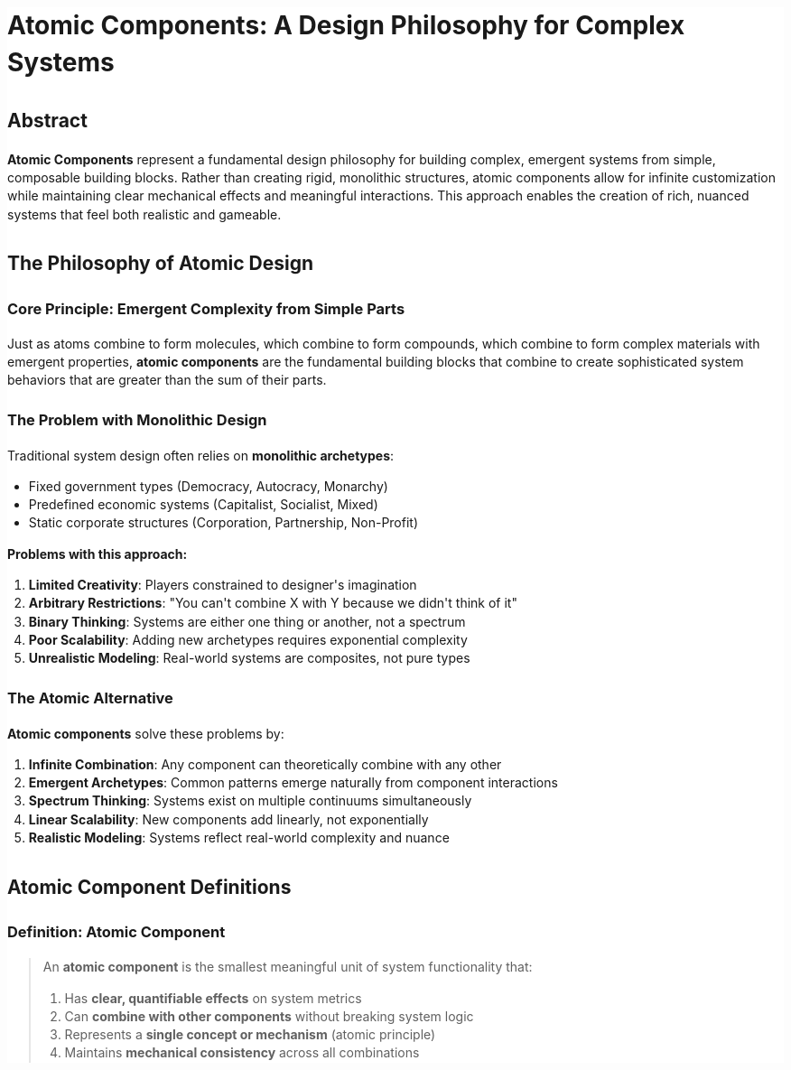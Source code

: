 # Atomic Components: A Design Philosophy for Complex Systems

## Abstract

**Atomic Components** represent a fundamental design philosophy for building complex, emergent systems from simple, composable building blocks. Rather than creating rigid, monolithic structures, atomic components allow for infinite customization while maintaining clear mechanical effects and meaningful interactions. This approach enables the creation of rich, nuanced systems that feel both realistic and gameable.

## The Philosophy of Atomic Design

### Core Principle: Emergent Complexity from Simple Parts

Just as atoms combine to form molecules, which combine to form compounds, which combine to form complex materials with emergent properties, **atomic components** are the fundamental building blocks that combine to create sophisticated system behaviors that are greater than the sum of their parts.

### The Problem with Monolithic Design

Traditional system design often relies on **monolithic archetypes**:
- Fixed government types (Democracy, Autocracy, Monarchy)
- Predefined economic systems (Capitalist, Socialist, Mixed)
- Static corporate structures (Corporation, Partnership, Non-Profit)

**Problems with this approach:**
1. **Limited Creativity**: Players constrained to designer's imagination
2. **Arbitrary Restrictions**: "You can't combine X with Y because we didn't think of it"
3. **Binary Thinking**: Systems are either one thing or another, not a spectrum
4. **Poor Scalability**: Adding new archetypes requires exponential complexity
5. **Unrealistic Modeling**: Real-world systems are composites, not pure types

### The Atomic Alternative

**Atomic components** solve these problems by:
1. **Infinite Combination**: Any component can theoretically combine with any other
2. **Emergent Archetypes**: Common patterns emerge naturally from component interactions
3. **Spectrum Thinking**: Systems exist on multiple continuums simultaneously  
4. **Linear Scalability**: New components add linearly, not exponentially
5. **Realistic Modeling**: Systems reflect real-world complexity and nuance

## Atomic Component Definitions

### Definition: Atomic Component
> An **atomic component** is the smallest meaningful unit of system functionality that:
> 1. Has **clear, quantifiable effects** on system metrics
> 2. Can **combine with other components** without breaking system logic
> 3. Represents a **single concept or mechanism** (atomic principle)
> 4. Maintains **mechanical consistency** across all combinations
